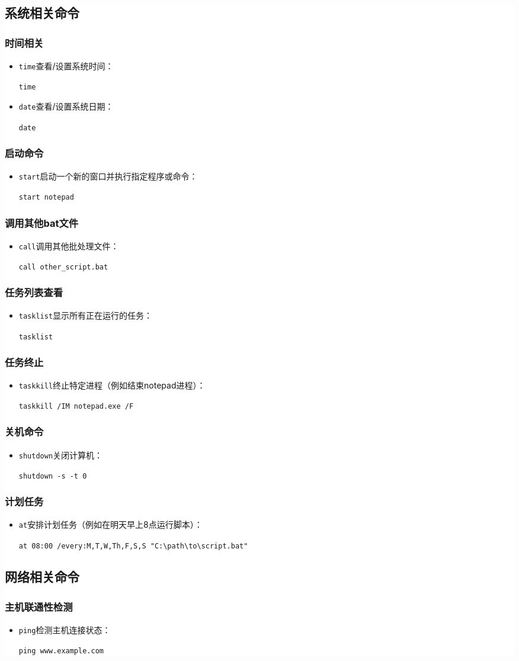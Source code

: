 ## 系统相关命令
### 时间相关
- `time`查看/设置系统时间：
  ```batch
  time
  ```
- `date`查看/设置系统日期：
  ```batch
  date
  ```

### 启动命令
- `start`启动一个新的窗口并执行指定程序或命令：
  ```batch
  start notepad
  ```

### 调用其他bat文件
- `call`调用其他批处理文件：
  ```batch
  call other_script.bat
  ```

### 任务列表查看
- `tasklist`显示所有正在运行的任务：
  ```batch
  tasklist
  ```

### 任务终止
- `taskkill`终止特定进程（例如结束notepad进程）：
  ```batch
  taskkill /IM notepad.exe /F
  ```

### 关机命令
- `shutdown`关闭计算机：
  ```batch
  shutdown -s -t 0
  ```

### 计划任务
- `at`安排计划任务（例如在明天早上8点运行脚本）：
  ```batch
  at 08:00 /every:M,T,W,Th,F,S,S "C:\path\to\script.bat"
  ```

## 网络相关命令
### 主机联通性检测
- `ping`检测主机连接状态：
  ```batch
  ping www.example.com
  ```
